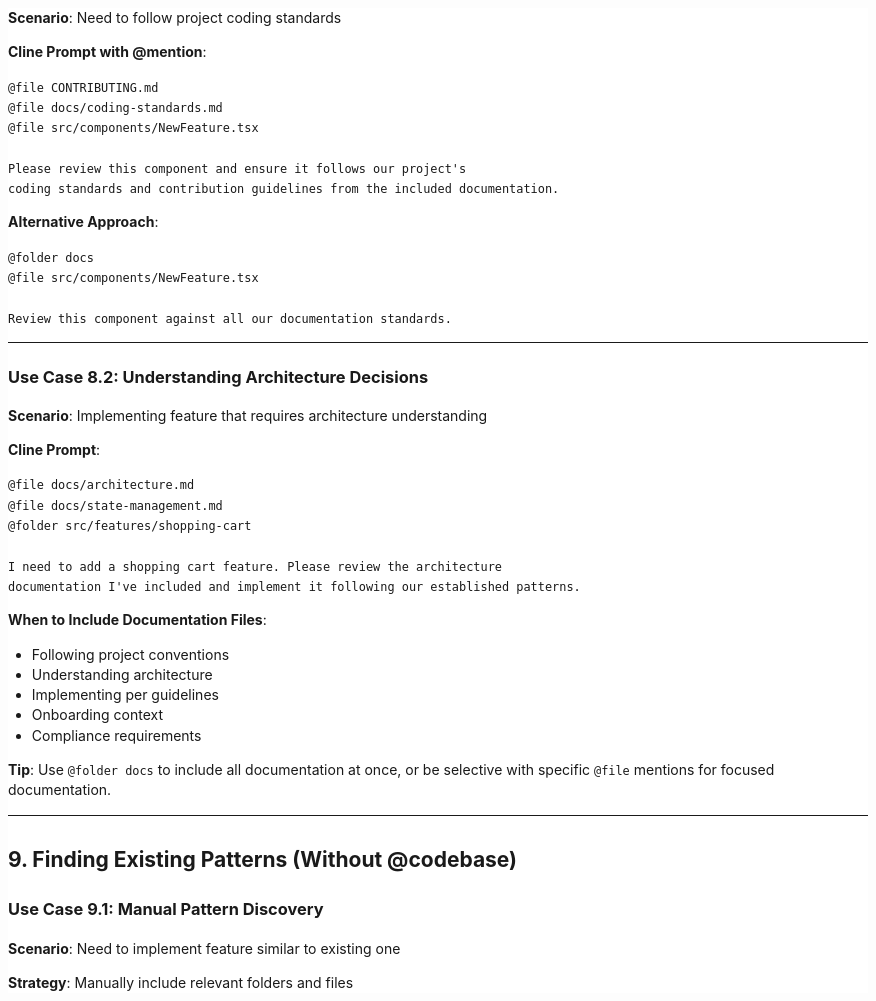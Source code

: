 **Scenario**: Need to follow project coding standards

**Cline Prompt with @mention**:
```
@file CONTRIBUTING.md
@file docs/coding-standards.md
@file src/components/NewFeature.tsx

Please review this component and ensure it follows our project's 
coding standards and contribution guidelines from the included documentation.
```

**Alternative Approach**:
```
@folder docs
@file src/components/NewFeature.tsx

Review this component against all our documentation standards.
```

---

### Use Case 8.2: Understanding Architecture Decisions

**Scenario**: Implementing feature that requires architecture understanding

**Cline Prompt**:
```
@file docs/architecture.md
@file docs/state-management.md
@folder src/features/shopping-cart

I need to add a shopping cart feature. Please review the architecture 
documentation I've included and implement it following our established patterns.
```

**When to Include Documentation Files**:
- Following project conventions
- Understanding architecture
- Implementing per guidelines
- Onboarding context
- Compliance requirements

**Tip**: Use `@folder docs` to include all documentation at once, or be selective with specific `@file` mentions for focused documentation.

---

## 9. Finding Existing Patterns (Without @codebase)

### Use Case 9.1: Manual Pattern Discovery

**Scenario**: Need to implement feature similar to existing one

**Strategy**: Manually include relevant folders and files

